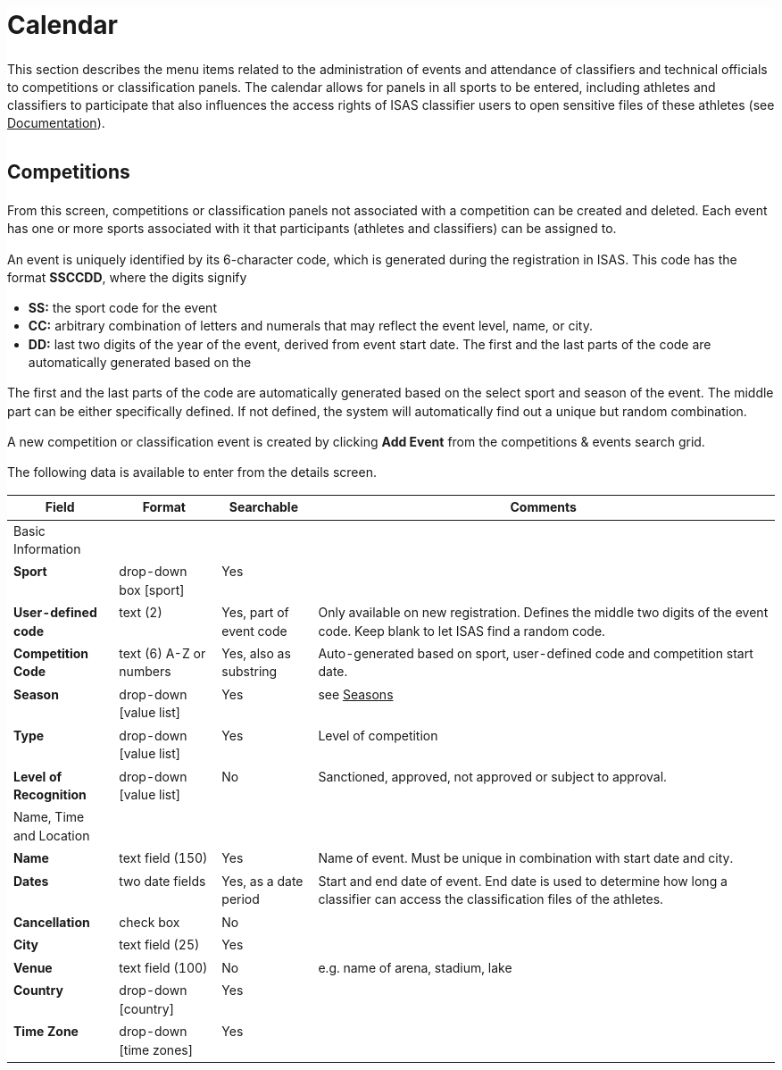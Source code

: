 # Calendar

This section describes the menu items related to the administration of events and attendance
of classifiers and technical officials to competitions or classification panels. The calendar allows
for panels in all sports to be entered, including athletes and classifiers to participate that also
influences the access rights of ISAS classifier users to open sensitive files of these athletes
(see [Documentation](participants/classification.md#documentation)).

## Competitions 

From this screen, competitions or classification panels not associated with a competition can be
created and deleted. Each event has one or more sports associated with it that participants
(athletes and classifiers) can be assigned to.

An event is uniquely identified by its 6-character code, which is generated during the
registration in ISAS. This code has the format **SSCCDD**, where the digits signify

- **SS:** the sport code for the event
- **CC:** arbitrary combination of letters and numerals that may reflect the event level, name, or city.
- **DD:** last two digits of the year of the event, derived from event start date. The first and the last
  parts of the code are automatically generated based on the

The first and the last parts of the code are automatically generated based on the select sport
and season of the event. The middle part can be either specifically defined. If not defined, the
system will automatically find out a unique but random combination.

A new competition or classification event is created by clicking **Add Event** from the
competitions & events search grid.

The following data is available to enter from the details screen.

| **Field**                                                 | **Format**              | **Searchable**          | **Comments**                                                                                                                             |
|-----------------------------------------------------------|-------------------------|-------------------------|------------------------------------------------------------------------------------------------------------------------------------------|
| <span class="table-header">Basic Information</span>       |                         |                         |                                                                                                                                          |
| **Sport**                                                 | drop-down box [sport]   | Yes                     |                                                                                                                                          |
| **User-defined code**                                     | text (2)                | Yes, part of event code | Only available on new registration. Defines the middle two digits of the event code. Keep blank to let ISAS find a random code.          |
| **Competition Code**                                      | text (6) A-Z or numbers | Yes, also as substring  | Auto-generated based on sport, user-defined code and competition start date.                                                             |
| **Season**                                                | drop-down [value list]  | Yes                     | see [Seasons](application-settings/configuration.md#seasons)                                                                             |
| **Type**                                                  | drop-down [value list]  | Yes                     | Level of competition                                                                                                                     |
| **Level of Recognition**                                  | drop-down [value list]  | No                      | Sanctioned, approved, not approved or subject to approval.                                                                               |
| <span class="table-header">Name, Time and Location</span> |                         |                         |                                                                                                                                          |
| **Name**                                                  | text field (150)        | Yes                     | Name of event. Must be unique in combination with start date and city.                                                                   |
| **Dates**                                                 | two date fields         | Yes, as a date period   | Start and end date of event. End date is used to determine how long a classifier can access the classification files of the athletes.    |
| **Cancellation**                                          | check box               | No                      |                                                                                                                                          |
| **City**                                                  | text field (25)         | Yes                     |                                                                                                                                          |
| **Venue**                                                 | text field (100)        | No                      | e.g. name of arena, stadium, lake                                                                                                        |
| **Country**                                               | drop-down [country]     | Yes                     |                                                                                                                                          |
| **Time Zone**                                             | drop-down [time zones]  | Yes                     |                                                                                                                                          |